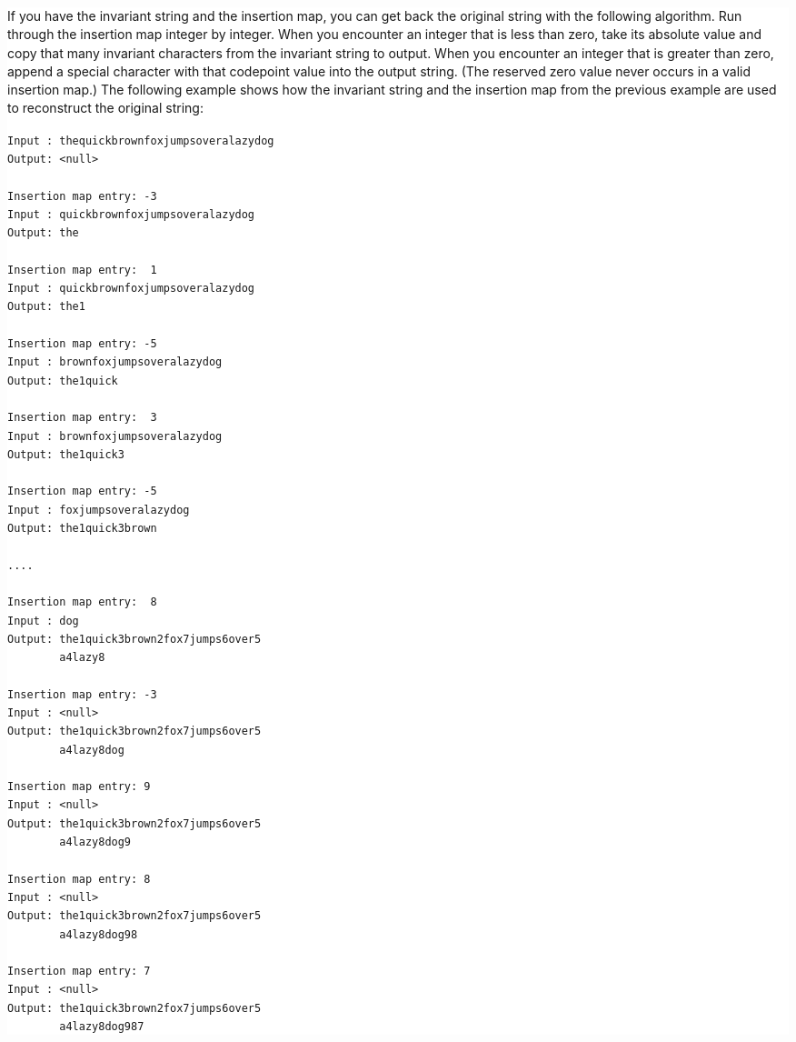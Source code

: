 If you have the invariant string and the insertion map, you can get back the original string with the following algorithm.  Run through the insertion map integer by integer.  When you encounter an integer that is less than zero, take its absolute value and copy that many invariant characters from the invariant string to output.  When you encounter an integer that is greater than zero, append a special character with that codepoint value into the output string.  (The reserved zero value never occurs in a valid insertion map.)  The following example shows how the invariant string and the insertion map from the previous example are used to reconstruct the original string:

    Input : thequickbrownfoxjumpsoveralazydog
    Output: <null>
    
    Insertion map entry: -3
    Input : quickbrownfoxjumpsoveralazydog
    Output: the
    
    Insertion map entry:  1
    Input : quickbrownfoxjumpsoveralazydog
    Output: the1
    
    Insertion map entry: -5
    Input : brownfoxjumpsoveralazydog
    Output: the1quick
    
    Insertion map entry:  3
    Input : brownfoxjumpsoveralazydog
    Output: the1quick3
    
    Insertion map entry: -5
    Input : foxjumpsoveralazydog
    Output: the1quick3brown
    
    ....
    
    Insertion map entry:  8
    Input : dog
    Output: the1quick3brown2fox7jumps6over5
            a4lazy8
    
    Insertion map entry: -3
    Input : <null>
    Output: the1quick3brown2fox7jumps6over5
            a4lazy8dog
    
    Insertion map entry: 9
    Input : <null>
    Output: the1quick3brown2fox7jumps6over5
            a4lazy8dog9
    
    Insertion map entry: 8
    Input : <null>
    Output: the1quick3brown2fox7jumps6over5
            a4lazy8dog98
    
    Insertion map entry: 7
    Input : <null>
    Output: the1quick3brown2fox7jumps6over5
            a4lazy8dog987
